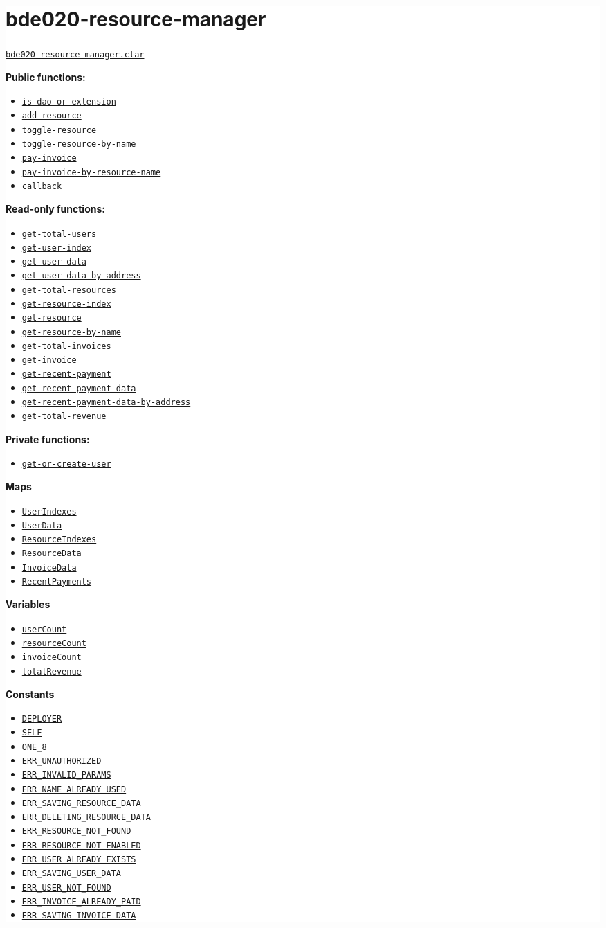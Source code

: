 # bde020-resource-manager

[`bde020-resource-manager.clar`](../contracts/extensions/bde020-resource-manager.clar)

**Public functions:**

- [`is-dao-or-extension`](#is-dao-or-extension)
- [`add-resource`](#add-resource)
- [`toggle-resource`](#toggle-resource)
- [`toggle-resource-by-name`](#toggle-resource-by-name)
- [`pay-invoice`](#pay-invoice)
- [`pay-invoice-by-resource-name`](#pay-invoice-by-resource-name)
- [`callback`](#callback)

**Read-only functions:**

- [`get-total-users`](#get-total-users)
- [`get-user-index`](#get-user-index)
- [`get-user-data`](#get-user-data)
- [`get-user-data-by-address`](#get-user-data-by-address)
- [`get-total-resources`](#get-total-resources)
- [`get-resource-index`](#get-resource-index)
- [`get-resource`](#get-resource)
- [`get-resource-by-name`](#get-resource-by-name)
- [`get-total-invoices`](#get-total-invoices)
- [`get-invoice`](#get-invoice)
- [`get-recent-payment`](#get-recent-payment)
- [`get-recent-payment-data`](#get-recent-payment-data)
- [`get-recent-payment-data-by-address`](#get-recent-payment-data-by-address)
- [`get-total-revenue`](#get-total-revenue)

**Private functions:**

- [`get-or-create-user`](#get-or-create-user)

**Maps**

- [`UserIndexes`](#userindexes)
- [`UserData`](#userdata)
- [`ResourceIndexes`](#resourceindexes)
- [`ResourceData`](#resourcedata)
- [`InvoiceData`](#invoicedata)
- [`RecentPayments`](#recentpayments)

**Variables**

- [`userCount`](#usercount)
- [`resourceCount`](#resourcecount)
- [`invoiceCount`](#invoicecount)
- [`totalRevenue`](#totalrevenue)

**Constants**

- [`DEPLOYER`](#deployer)
- [`SELF`](#self)
- [`ONE_8`](#one_8)
- [`ERR_UNAUTHORIZED`](#err_unauthorized)
- [`ERR_INVALID_PARAMS`](#err_invalid_params)
- [`ERR_NAME_ALREADY_USED`](#err_name_already_used)
- [`ERR_SAVING_RESOURCE_DATA`](#err_saving_resource_data)
- [`ERR_DELETING_RESOURCE_DATA`](#err_deleting_resource_data)
- [`ERR_RESOURCE_NOT_FOUND`](#err_resource_not_found)
- [`ERR_RESOURCE_NOT_ENABLED`](#err_resource_not_enabled)
- [`ERR_USER_ALREADY_EXISTS`](#err_user_already_exists)
- [`ERR_SAVING_USER_DATA`](#err_saving_user_data)
- [`ERR_USER_NOT_FOUND`](#err_user_not_found)
- [`ERR_INVOICE_ALREADY_PAID`](#err_invoice_already_paid)
- [`ERR_SAVING_INVOICE_DATA`](#err_saving_invoice_data)